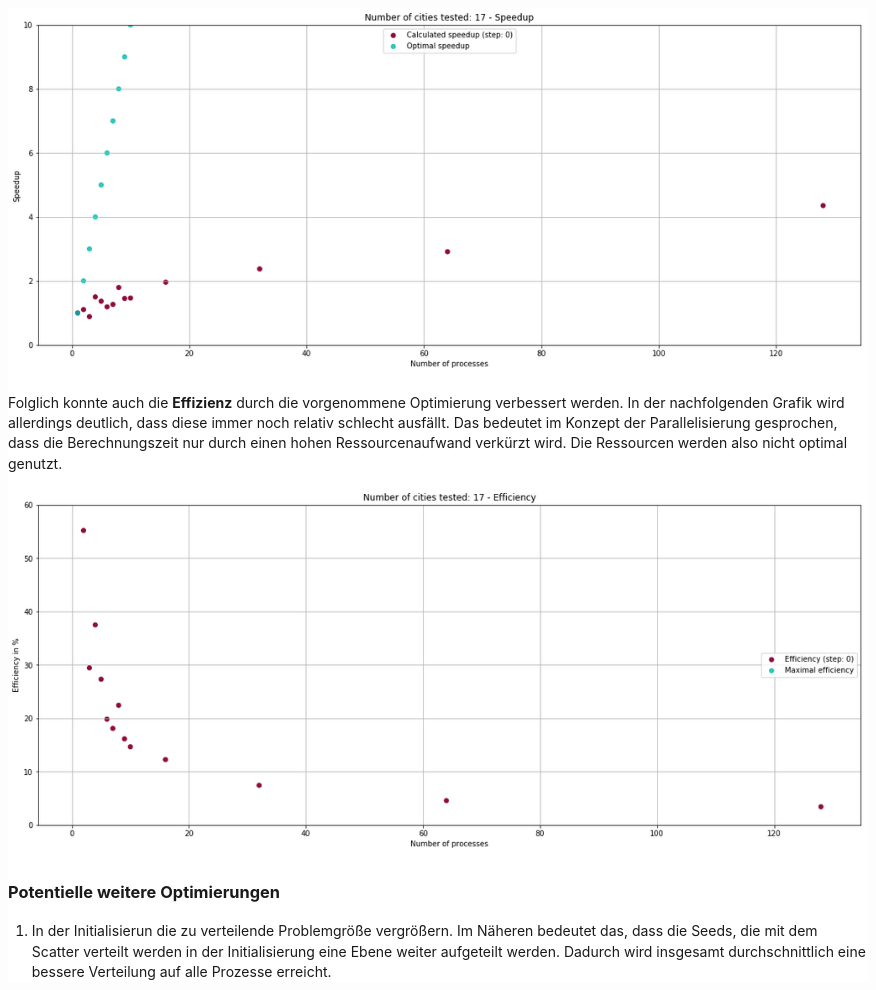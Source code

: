 ![Speedup 17 Städte](./Bilder/4_plot_speedup_17_cities.png)

Folglich konnte auch die **Effizienz** durch die vorgenommene Optimierung verbessert werden. In der nachfolgenden Grafik wird
allerdings deutlich, dass diese immer noch relativ schlecht ausfällt. Das bedeutet im Konzept der Parallelisierung gesprochen,
dass die Berechnungszeit nur durch einen hohen Ressourcenaufwand verkürzt wird. Die Ressourcen werden also nicht optimal
genutzt.

![Effizienz 17 Städte](./Bilder/5_plot_efficiency_17_cities.png)

### Potentielle weitere Optimierungen

1. In der Initialisierun die zu verteilende Problemgröße vergrößern. Im Näheren bedeutet das, dass die Seeds, die mit dem
Scatter verteilt werden in der Initialisierung eine Ebene weiter aufgeteilt werden. Dadurch wird insgesamt durchschnittlich
eine bessere Verteilung auf alle Prozesse erreicht.
